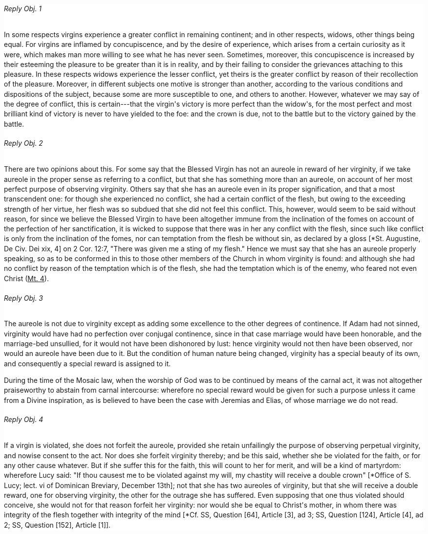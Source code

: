 ###### Reply Obj. 1
In some respects virgins experience a greater conflict in remaining continent; and in other respects, widows, other things being equal. For virgins are inflamed by concupiscence, and by the desire of experience, which arises from a certain curiosity as it were, which makes man more willing to see what he has never seen. Sometimes, moreover, this concupiscence is increased by their esteeming the pleasure to be greater than it is in reality, and by their failing to consider the grievances attaching to this pleasure. In these respects widows experience the lesser conflict, yet theirs is the greater conflict by reason of their recollection of the pleasure. Moreover, in different subjects one motive is stronger than another, according to the various conditions and dispositions of the subject, because some are more susceptible to one, and others to another. However, whatever we may say of the degree of conflict, this is certain---that the virgin's victory is more perfect than the widow's, for the most perfect and most brilliant kind of victory is never to have yielded to the foe: and the crown is due, not to the battle but to the victory gained by the battle.  

###### Reply Obj. 2
There are two opinions about this. For some say that the Blessed Virgin has not an aureole in reward of her virginity, if we take aureole in the proper sense as referring to a conflict, but that she has something more than an aureole, on account of her most perfect purpose of observing virginity. Others say that she has an aureole even in its proper signification, and that a most transcendent one: for though she experienced no conflict, she had a certain conflict of the flesh, but owing to the exceeding strength of her virtue, her flesh was so subdued that she did not feel this conflict. This, however, would seem to be said without reason, for since we believe the Blessed Virgin to have been altogether immune from the inclination of the fomes on account of the perfection of her sanctification, it is wicked to suppose that there was in her any conflict with the flesh, since such like conflict is only from the inclination of the fomes, nor can temptation from the flesh be without sin, as declared by a gloss \[\*St. Augustine, De Civ. Dei xix, 4\] on 2 Cor. 12:7, "There was given me a sting of my flesh." Hence we must say that she has an aureole properly speaking, so as to be conformed in this to those other members of the Church in whom virginity is found: and although she had no conflict by reason of the temptation which is of the flesh, she had the temptation which is of the enemy, who feared not even Christ ([Mt. 4](http://bible.gospelcom.net/bible?Mt++4)).  

###### Reply Obj. 3
The aureole is not due to virginity except as adding some excellence to the other degrees of continence. If Adam had not sinned, virginity would have had no perfection over conjugal continence, since in that case marriage would have been honorable, and the marriage-bed unsullied, for it would not have been dishonored by lust: hence virginity would not then have been observed, nor would an aureole have been due to it. But the condition of human nature being changed, virginity has a special beauty of its own, and consequently a special reward is assigned to it.  

During the time of the Mosaic law, when the worship of God was to be continued by means of the carnal act, it was not altogether praiseworthy to abstain from carnal intercourse: wherefore no special reward would be given for such a purpose unless it came from a Divine inspiration, as is believed to have been the case with Jeremias and Elias, of whose marriage we do not read.  

###### Reply Obj. 4
If a virgin is violated, she does not forfeit the aureole, provided she retain unfailingly the purpose of observing perpetual virginity, and nowise consent to the act. Nor does she forfeit virginity thereby; and be this said, whether she be violated for the faith, or for any other cause whatever. But if she suffer this for the faith, this will count to her for merit, and will be a kind of martyrdom: wherefore Lucy said: "If thou causest me to be violated against my will, my chastity will receive a double crown" \[\*Office of S. Lucy; lect. vi of Dominican Breviary, December 13th\]; not that she has two aureoles of virginity, but that she will receive a double reward, one for observing virginity, the other for the outrage she has suffered. Even supposing that one thus violated should conceive, she would not for that reason forfeit her virginity: nor would she be equal to Christ's mother, in whom there was integrity of the flesh together with integrity of the mind \[\*Cf. SS, Question \[64\], Article \[3\], ad 3; SS, Question \[124\], Article \[4\], ad 2; SS, Question \[152\], Article \[1\]\].  
